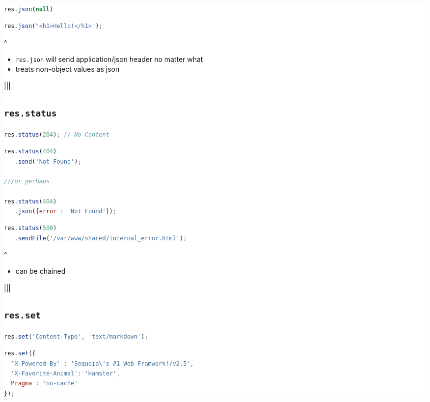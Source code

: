 ```js
res.json(null)
```


```js
res.json("<h1>Hello!</h1>");
```


^
- `res.json` will send application/json header no matter what 
- treats non-object values as json

|||

## `res.status`

```js
res.status(204); // No Content
```


```js
res.status(404)
   .send('Not Found');

///or perhaps

res.status(404)
   .json({error : 'Not Found'});
```


```js
res.status(500)
   .sendFile('/var/www/shared/internal_error.html');
```


^
- can be chained

|||

## `res.set`

```js
res.set('Content-Type', 'text/markdown');
```


```js
res.set({
  'X-Powered-By' : 'Sequoia\'s #1 Web Framwork!/v2.5',
  'X-Favorite-Animal': 'Hamster',
  Pragma : 'no-cache'
});
```
